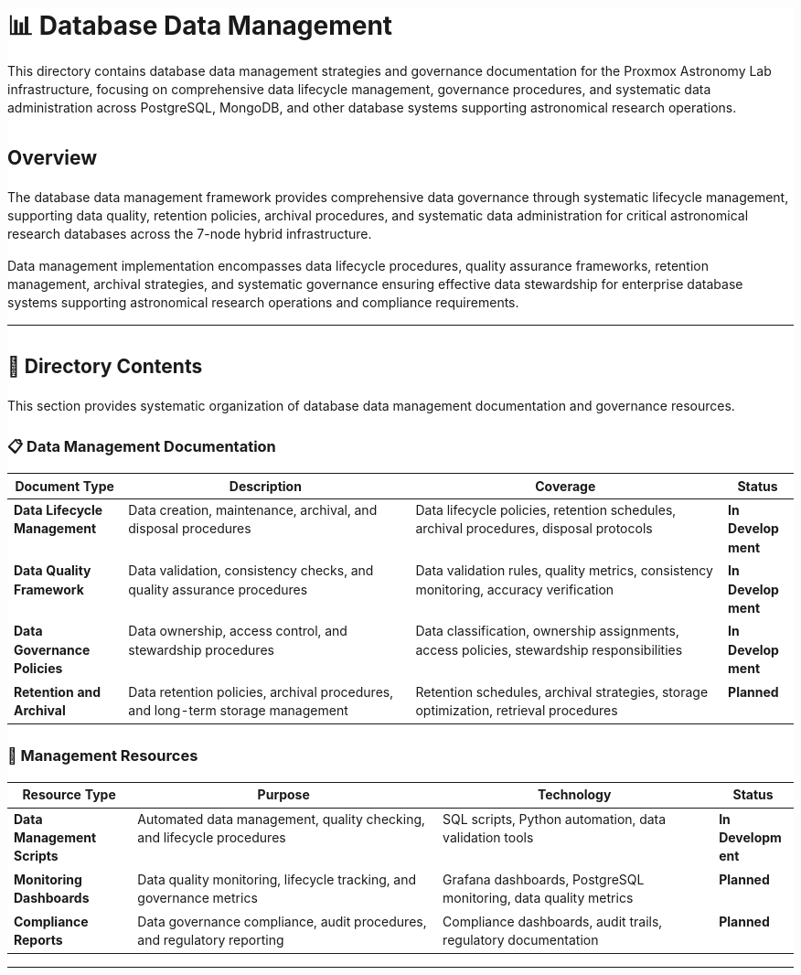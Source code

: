 

# 📊 **Database Data Management**

This directory contains database data management strategies and governance documentation for the Proxmox Astronomy Lab infrastructure, focusing on comprehensive data lifecycle management, governance procedures, and systematic data administration across PostgreSQL, MongoDB, and other database systems supporting astronomical research operations.

## **Overview**

The database data management framework provides comprehensive data governance through systematic lifecycle management, supporting data quality, retention policies, archival procedures, and systematic data administration for critical astronomical research databases across the 7-node hybrid infrastructure.

Data management implementation encompasses data lifecycle procedures, quality assurance frameworks, retention management, archival strategies, and systematic governance ensuring effective data stewardship for enterprise database systems supporting astronomical research operations and compliance requirements.

---

## **📁 Directory Contents**

This section provides systematic organization of database data management documentation and governance resources.

### **📋 Data Management Documentation**

| **Document Type** | **Description** | **Coverage** | **Status** |
|------------------|----------------|--------------|------------|
| **Data Lifecycle Management** | Data creation, maintenance, archival, and disposal procedures | Data lifecycle policies, retention schedules, archival procedures, disposal protocols | **In Development** |
| **Data Quality Framework** | Data validation, consistency checks, and quality assurance procedures | Data validation rules, quality metrics, consistency monitoring, accuracy verification | **In Development** |
| **Data Governance Policies** | Data ownership, access control, and stewardship procedures | Data classification, ownership assignments, access policies, stewardship responsibilities | **In Development** |
| **Retention and Archival** | Data retention policies, archival procedures, and long-term storage management | Retention schedules, archival strategies, storage optimization, retrieval procedures | **Planned** |

### **🔧 Management Resources**

| **Resource Type** | **Purpose** | **Technology** | **Status** |
|------------------|-------------|----------------|------------|
| **Data Management Scripts** | Automated data management, quality checking, and lifecycle procedures | SQL scripts, Python automation, data validation tools | **In Development** |
| **Monitoring Dashboards** | Data quality monitoring, lifecycle tracking, and governance metrics | Grafana dashboards, PostgreSQL monitoring, data quality metrics | **Planned** |
| **Compliance Reports** | Data governance compliance, audit procedures, and regulatory reporting | Compliance dashboards, audit trails, regulatory documentation | **Planned** |

---
